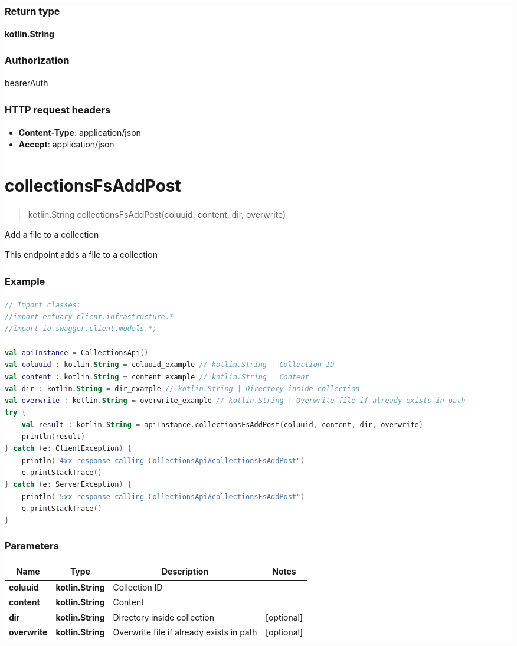 ### Return type

**kotlin.String**

### Authorization

[bearerAuth](../README.md#bearerAuth)

### HTTP request headers

 - **Content-Type**: application/json
 - **Accept**: application/json

<a name="collectionsFsAddPost"></a>
# **collectionsFsAddPost**
> kotlin.String collectionsFsAddPost(coluuid, content, dir, overwrite)

Add a file to a collection

This endpoint adds a file to a collection

### Example
```kotlin
// Import classes:
//import estuary-client.infrastructure.*
//import io.swagger.client.models.*;

val apiInstance = CollectionsApi()
val coluuid : kotlin.String = coluuid_example // kotlin.String | Collection ID
val content : kotlin.String = content_example // kotlin.String | Content
val dir : kotlin.String = dir_example // kotlin.String | Directory inside collection
val overwrite : kotlin.String = overwrite_example // kotlin.String | Overwrite file if already exists in path
try {
    val result : kotlin.String = apiInstance.collectionsFsAddPost(coluuid, content, dir, overwrite)
    println(result)
} catch (e: ClientException) {
    println("4xx response calling CollectionsApi#collectionsFsAddPost")
    e.printStackTrace()
} catch (e: ServerException) {
    println("5xx response calling CollectionsApi#collectionsFsAddPost")
    e.printStackTrace()
}
```

### Parameters

Name | Type | Description  | Notes
------------- | ------------- | ------------- | -------------
 **coluuid** | **kotlin.String**| Collection ID |
 **content** | **kotlin.String**| Content |
 **dir** | **kotlin.String**| Directory inside collection | [optional]
 **overwrite** | **kotlin.String**| Overwrite file if already exists in path | [optional]
